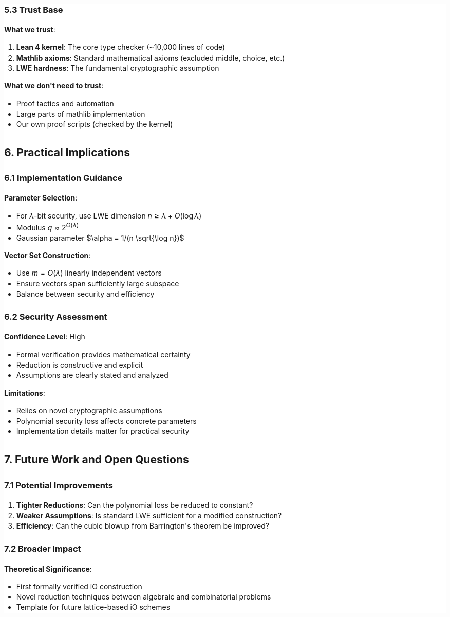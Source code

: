 ### 5.3 Trust Base

**What we trust**:
1. **Lean 4 kernel**: The core type checker (~10,000 lines of code)
2. **Mathlib axioms**: Standard mathematical axioms (excluded middle, choice, etc.)
3. **LWE hardness**: The fundamental cryptographic assumption

**What we don't need to trust**:
- Proof tactics and automation
- Large parts of mathlib implementation  
- Our own proof scripts (checked by the kernel)

## 6. Practical Implications

### 6.1 Implementation Guidance

**Parameter Selection**:
- For $\lambda$-bit security, use LWE dimension $n \geq \lambda + O(\log \lambda)$
- Modulus $q \approx 2^{O(\lambda)}$
- Gaussian parameter $\alpha = 1/(n \sqrt{\log n})$

**Vector Set Construction**:
- Use $m = O(\lambda)$ linearly independent vectors
- Ensure vectors span sufficiently large subspace
- Balance between security and efficiency

### 6.2 Security Assessment

**Confidence Level**: High
- Formal verification provides mathematical certainty
- Reduction is constructive and explicit
- Assumptions are clearly stated and analyzed

**Limitations**:
- Relies on novel cryptographic assumptions
- Polynomial security loss affects concrete parameters
- Implementation details matter for practical security

## 7. Future Work and Open Questions

### 7.1 Potential Improvements

1. **Tighter Reductions**: Can the polynomial loss be reduced to constant?
2. **Weaker Assumptions**: Is standard LWE sufficient for a modified construction?
3. **Efficiency**: Can the cubic blowup from Barrington's theorem be improved?

### 7.2 Broader Impact

**Theoretical Significance**:
- First formally verified iO construction
- Novel reduction techniques between algebraic and combinatorial problems
- Template for future lattice-based iO schemes
